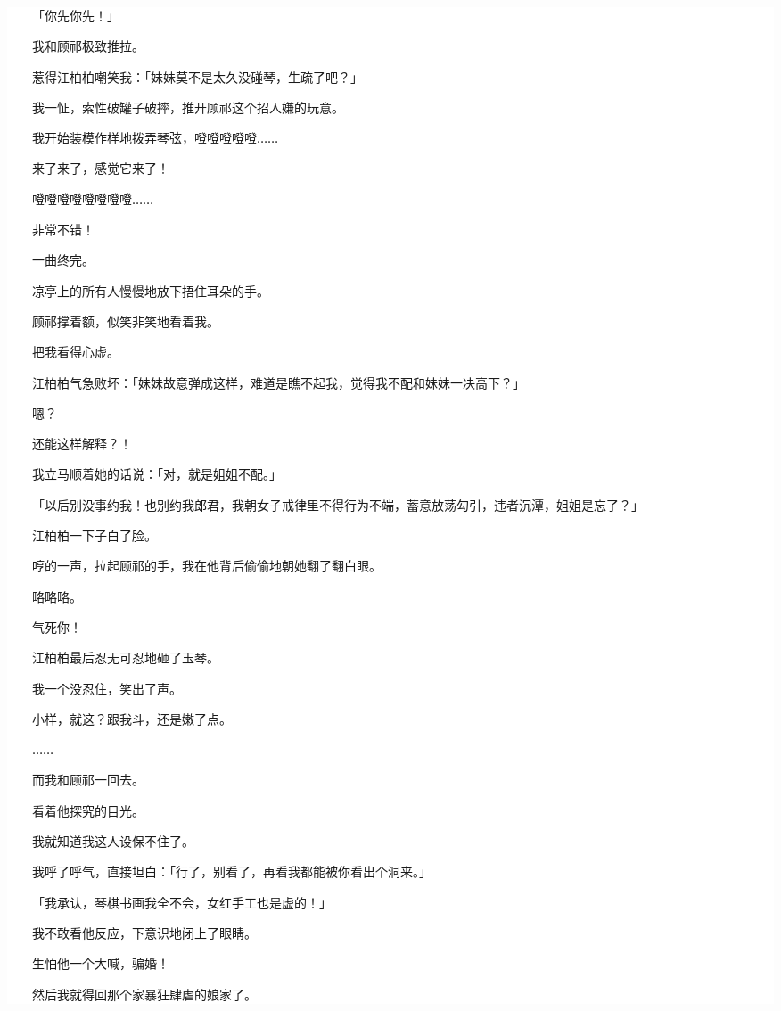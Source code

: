 &emsp;&emsp;「你先你先！」  
  
&emsp;&emsp;我和顾祁极致推拉。  
  
&emsp;&emsp;惹得江柏柏嘲笑我：「妹妹莫不是太久没碰琴，生疏了吧？」  
  
&emsp;&emsp;我一怔，索性破罐子破摔，推开顾祁这个招人嫌的玩意。  
  
&emsp;&emsp;我开始装模作样地拨弄琴弦，噔噔噔噔噔……  
  
&emsp;&emsp;来了来了，感觉它来了！  
  
&emsp;&emsp;噔噔噔噔噔噔噔噔……  
  
&emsp;&emsp;非常不错！  
  
&emsp;&emsp;一曲终完。  
  
&emsp;&emsp;凉亭上的所有人慢慢地放下捂住耳朵的手。  
  
&emsp;&emsp;顾祁撑着额，似笑非笑地看着我。  
  
&emsp;&emsp;把我看得心虚。  
  
&emsp;&emsp;江柏柏气急败坏：「妹妹故意弹成这样，难道是瞧不起我，觉得我不配和妹妹一决高下？」  
  
&emsp;&emsp;嗯？  
  
&emsp;&emsp;还能这样解释？！  
  
&emsp;&emsp;我立马顺着她的话说：「对，就是姐姐不配。」  
  
&emsp;&emsp;「以后别没事约我！也别约我郎君，我朝女子戒律里不得行为不端，蓄意放荡勾引，违者沉潭，姐姐是忘了？」  
  
&emsp;&emsp;江柏柏一下子白了脸。  
  
&emsp;&emsp;哼的一声，拉起顾祁的手，我在他背后偷偷地朝她翻了翻白眼。  
  
&emsp;&emsp;略略略。  
  
&emsp;&emsp;气死你！  
  
&emsp;&emsp;江柏柏最后忍无可忍地砸了玉琴。  
  
&emsp;&emsp;我一个没忍住，笑出了声。  
  
&emsp;&emsp;小样，就这？跟我斗，还是嫩了点。  
  
&emsp;&emsp;……  
  
&emsp;&emsp;而我和顾祁一回去。  
  
&emsp;&emsp;看着他探究的目光。  
  
&emsp;&emsp;我就知道我这人设保不住了。  
  
&emsp;&emsp;我呼了呼气，直接坦白：「行了，别看了，再看我都能被你看出个洞来。」  
  
&emsp;&emsp;「我承认，琴棋书画我全不会，女红手工也是虚的！」  
  
&emsp;&emsp;我不敢看他反应，下意识地闭上了眼睛。  
  
&emsp;&emsp;生怕他一个大喊，骗婚！  
  
&emsp;&emsp;然后我就得回那个家暴狂肆虐的娘家了。  
  